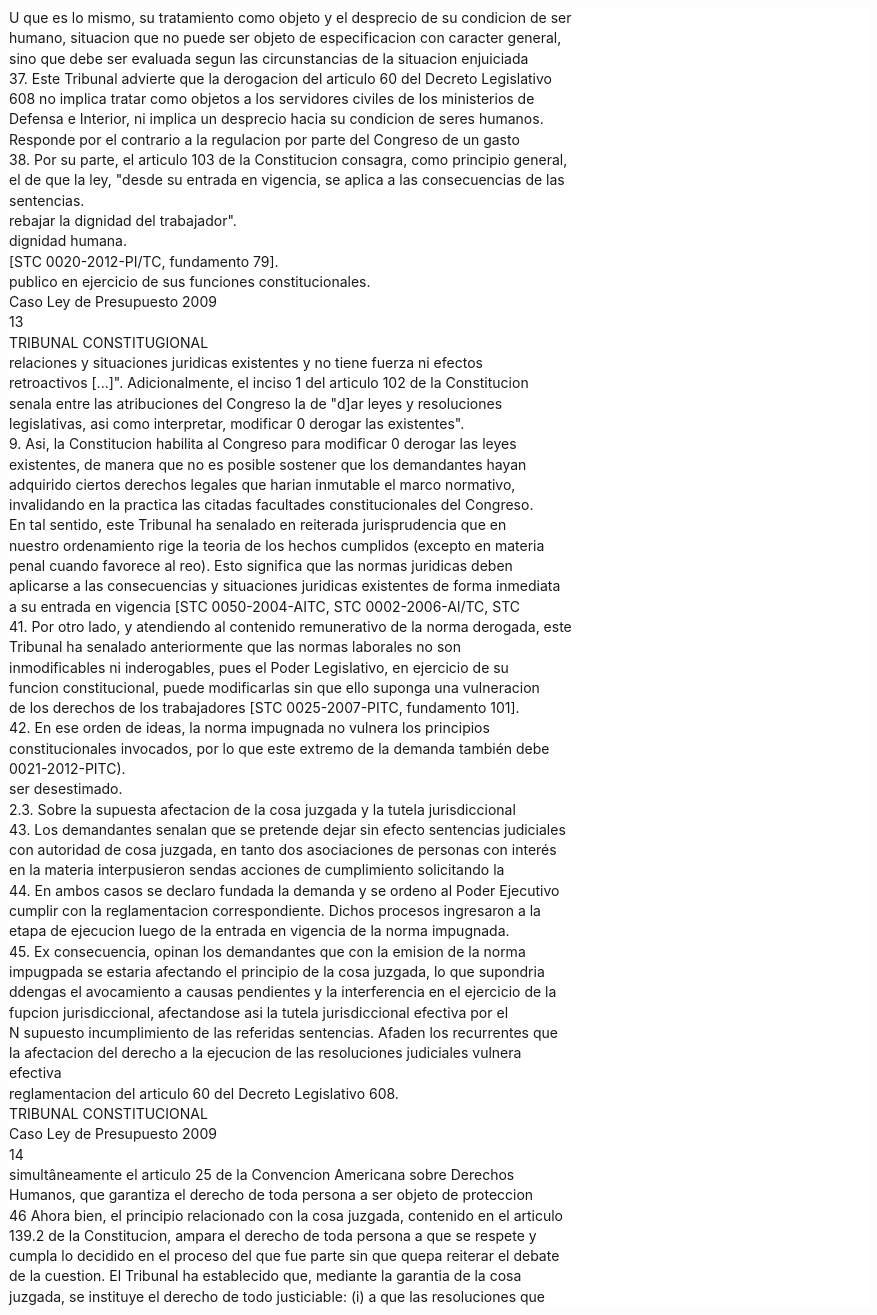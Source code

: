 U que es lo mismo, su tratamiento como objeto y el desprecio de su condicion de ser  
humano, situacion que no puede ser objeto de especificacion con caracter general,  
sino que debe ser evaluada segun las circunstancias de la situacion enjuiciada  
37. Este Tribunal advierte que la derogacion del articulo 60 del Decreto Legislativo  
608 no implica tratar como objetos a los servidores civiles de los ministerios de  
Defensa e Interior, ni implica un desprecio hacia su condicion de seres humanos.  
Responde por el contrario a la regulacion por parte del Congreso de un gasto  
38. Por su parte, el articulo 103 de la Constitucion consagra, como principio general,  
el de que la ley, "desde su entrada en vigencia, se aplica a las consecuencias de las  
sentencias.  
rebajar la dignidad del trabajador".  
dignidad humana.  
[STC 0020-2012-PI/TC, fundamento 79].  
publico en ejercicio de sus funciones constitucionales.  
Caso Ley de Presupuesto 2009  
13  
TRIBUNAL CONSTITUGIONAL  
relaciones y situaciones juridicas existentes y no tiene fuerza ni efectos  
retroactivos [...]". Adicionalmente, el inciso 1 del articulo 102 de la Constitucion  
senala entre las atribuciones del Congreso la de "d]ar leyes y resoluciones  
legislativas, asi como interpretar, modificar 0 derogar las existentes".  
9. Asi, la Constitucion habilita al Congreso para modificar 0 derogar las leyes  
existentes, de manera que no es posible sostener que los demandantes hayan  
adquirido ciertos derechos legales que harian inmutable el marco normativo,  
invalidando en la practica las citadas facultades constitucionales del Congreso.  
En tal sentido, este Tribunal ha senalado en reiterada jurisprudencia que en  
nuestro ordenamiento rige la teoria de los hechos cumplidos (excepto en materia  
penal cuando favorece al reo). Esto significa que las normas juridicas deben  
aplicarse a las consecuencias y situaciones juridicas existentes de forma inmediata  
a su entrada en vigencia [STC 0050-2004-AITC, STC 0002-2006-Al/TC, STC  
41. Por otro lado, y atendiendo al contenido remunerativo de la norma derogada, este  
Tribunal ha senalado anteriormente que las normas laborales no son  
inmodificables ni inderogables, pues el Poder Legislativo, en ejercicio de su  
funcion constitucional, puede modificarlas sin que ello suponga una vulneracion  
de los derechos de los trabajadores [STC 0025-2007-PITC, fundamento 101].  
42. En ese orden de ideas, la norma impugnada no vulnera los principios  
constitucionales invocados, por lo que este extremo de la demanda también debe  
0021-2012-PITC).  
ser desestimado.  
2.3. Sobre la supuesta afectacion de la cosa juzgada y la tutela jurisdiccional  
43. Los demandantes senalan que se pretende dejar sin efecto sentencias judiciales  
con autoridad de cosa juzgada, en tanto dos asociaciones de personas con interés  
en la materia interpusieron sendas acciones de cumplimiento solicitando la  
44. En ambos casos se declaro fundada la demanda y se ordeno al Poder Ejecutivo  
cumplir con la reglamentacion correspondiente. Dichos procesos ingresaron a la  
etapa de ejecucion luego de la entrada en vigencia de la norma impugnada.  
45. Ex consecuencia, opinan los demandantes que con la emision de la norma  
impugpada se estaria afectando el principio de la cosa juzgada, lo que supondria  
ddengas el avocamiento a causas pendientes y la interferencia en el ejercicio de la  
fupcion jurisdiccional, afectandose asi la tutela jurisdiccional efectiva por el  
N supuesto incumplimiento de las referidas sentencias. Afaden los recurrentes que  
la afectacion del derecho a la ejecucion de las resoluciones judiciales vulnera  
efectiva  
reglamentacion del articulo 60 del Decreto Legislativo 608.  
TRIBUNAL CONSTITUCIONAL  
Caso Ley de Presupuesto 2009  
14  
simultâneamente el articulo 25 de la Convencion Americana sobre Derechos  
Humanos, que garantiza el derecho de toda persona a ser objeto de proteccion  
46 Ahora bien, el principio relacionado con la cosa juzgada, contenido en el articulo  
139.2 de la Constitucion, ampara el derecho de toda persona a que se respete y  
cumpla lo decidido en el proceso del que fue parte sin que quepa reiterar el debate  
de la cuestion. El Tribunal ha establecido que, mediante la garantia de la cosa  
juzgada, se instituye el derecho de todo justiciable: (i) a que las resoluciones que  
